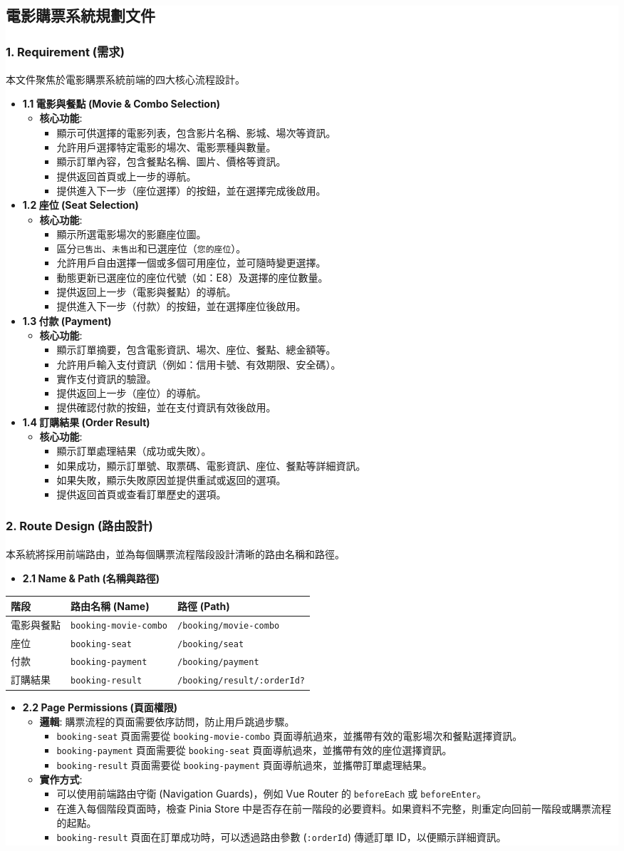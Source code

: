 ## 電影購票系統規劃文件

### 1. Requirement (需求)

本文件聚焦於電影購票系統前端的四大核心流程設計。

*   **1.1 電影與餐點 (Movie & Combo Selection)**
    *   **核心功能**:
        *   顯示可供選擇的電影列表，包含影片名稱、影城、場次等資訊。
        *   允許用戶選擇特定電影的場次、電影票種與數量。
        *   顯示訂單內容，包含餐點名稱、圖片、價格等資訊。
        *   提供返回首頁或上一步的導航。
        *   提供進入下一步（座位選擇）的按鈕，並在選擇完成後啟用。
*   **1.2 座位 (Seat Selection)**
    *   **核心功能**:
        *   顯示所選電影場次的影廳座位圖。
        *   區分`已售出`、`未售出`和已選座位（`您的座位`）。
        *   允許用戶自由選擇一個或多個可用座位，並可隨時變更選擇。
        *   動態更新已選座位的座位代號（如：E8）及選擇的座位數量。
        *   提供返回上一步（電影與餐點）的導航。
        *   提供進入下一步（付款）的按鈕，並在選擇座位後啟用。
*   **1.3 付款 (Payment)**
    *   **核心功能**:
        *   顯示訂單摘要，包含電影資訊、場次、座位、餐點、總金額等。
        *   允許用戶輸入支付資訊（例如：信用卡號、有效期限、安全碼）。
        *   實作支付資訊的驗證。
        *   提供返回上一步（座位）的導航。
        *   提供確認付款的按鈕，並在支付資訊有效後啟用。
*   **1.4 訂購結果 (Order Result)**
    *   **核心功能**:
        *   顯示訂單處理結果（成功或失敗）。
        *   如果成功，顯示訂單號、取票碼、電影資訊、座位、餐點等詳細資訊。
        *   如果失敗，顯示失敗原因並提供重試或返回的選項。
        *   提供返回首頁或查看訂單歷史的選項。

### 2. Route Design (路由設計)

本系統將採用前端路由，並為每個購票流程階段設計清晰的路由名稱和路徑。

*   **2.1 Name & Path (名稱與路徑)**

| 階段             | 路由名稱 (Name)      | 路徑 (Path)                  |
| :--------------- | :------------------- | :--------------------------- |
| 電影與餐點       | `booking-movie-combo` | `/booking/movie-combo`       |
| 座位             | `booking-seat`        | `/booking/seat`              |
| 付款             | `booking-payment`     | `/booking/payment`           |
| 訂購結果         | `booking-result`      | `/booking/result/:orderId?` |

*   **2.2 Page Permissions (頁面權限)**
    *   **邏輯**: 購票流程的頁面需要依序訪問，防止用戶跳過步驟。
        *   `booking-seat` 頁面需要從 `booking-movie-combo` 頁面導航過來，並攜帶有效的電影場次和餐點選擇資訊。
        *   `booking-payment` 頁面需要從 `booking-seat` 頁面導航過來，並攜帶有效的座位選擇資訊。
        *   `booking-result` 頁面需要從 `booking-payment` 頁面導航過來，並攜帶訂單處理結果。
    *   **實作方式**:
        *   可以使用前端路由守衛 (Navigation Guards)，例如 Vue Router 的 `beforeEach` 或 `beforeEnter`。
        *   在進入每個階段頁面時，檢查 Pinia Store 中是否存在前一階段的必要資料。如果資料不完整，則重定向回前一階段或購票流程的起點。
        *   `booking-result` 頁面在訂單成功時，可以透過路由參數 (`:orderId`) 傳遞訂單 ID，以便顯示詳細資訊。
